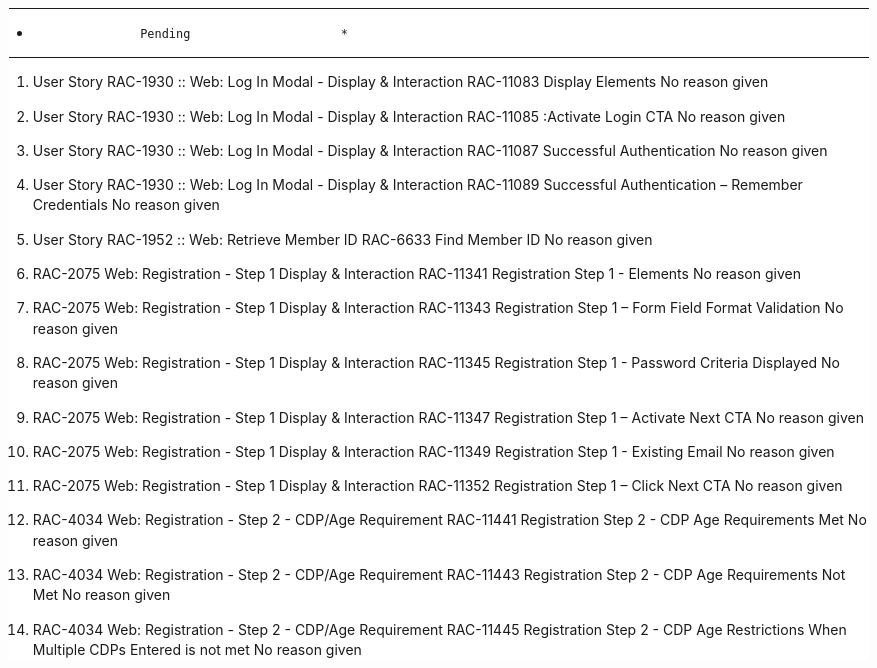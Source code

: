 **************************************************
*                    Pending                     *
**************************************************

1) User Story RAC-1930  :: Web: Log In Modal - Display & Interaction RAC-11083  Display Elements
  No reason given

2) User Story RAC-1930  :: Web: Log In Modal - Display & Interaction RAC-11085 :Activate Login CTA
  No reason given

3) User Story RAC-1930  :: Web: Log In Modal - Display & Interaction RAC-11087  Successful Authentication
  No reason given

4) User Story RAC-1930  :: Web: Log In Modal - Display & Interaction RAC-11089 Successful Authentication – Remember Credentials
  No reason given

5) User Story RAC-1952  :: Web: Retrieve Member ID RAC-6633 Find Member ID
  No reason given

6) RAC-2075 Web: Registration - Step 1 Display & Interaction RAC-11341  Registration Step 1 - Elements
  No reason given

7) RAC-2075 Web: Registration - Step 1 Display & Interaction RAC-11343  Registration Step 1 – Form Field Format Validation
  No reason given

8) RAC-2075 Web: Registration - Step 1 Display & Interaction RAC-11345  Registration Step 1 - Password Criteria Displayed
  No reason given

9) RAC-2075 Web: Registration - Step 1 Display & Interaction RAC-11347  Registration Step 1 – Activate Next CTA
  No reason given

10) RAC-2075 Web: Registration - Step 1 Display & Interaction RAC-11349  Registration Step 1 - Existing Email
  No reason given

11) RAC-2075 Web: Registration - Step 1 Display & Interaction RAC-11352   Registration Step 1 – Click Next CTA
  No reason given

12) RAC-4034 Web: Registration - Step 2 - CDP/Age Requirement RAC-11441 Registration Step 2 - CDP Age Requirements Met
  No reason given

13) RAC-4034 Web: Registration - Step 2 - CDP/Age Requirement RAC-11443 Registration Step 2 - CDP Age Requirements Not Met
  No reason given

14) RAC-4034 Web: Registration - Step 2 - CDP/Age Requirement RAC-11445 Registration Step 2 - CDP Age Restrictions When Multiple CDPs Entered is not met
  No reason given
